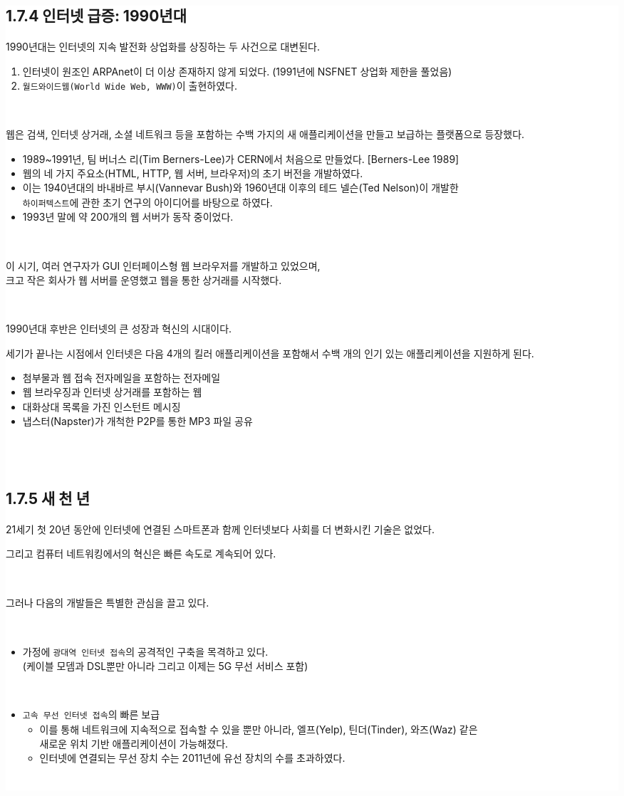## 1.7.4 인터넷 급증: 1990년대

1990년대는 인터넷의 지속 발전화 상업화를 상징하는 두 사건으로 대변된다.

1. 인터넷이 원조인 ARPAnet이 더 이상 존재하지 않게 되었다.
   (1991년에 NSFNET 상업화 제한을 풀었음)
2. `월드와이드웹(World Wide Web, WWW)`이 출현하였다.

<br/>

웹은 검색, 인터넷 상거래, 소셜 네트워크 등을 포함하는 수백 가지의 새 애플리케이션을 만들고 보급하는 플랫폼으로 등장했다.

- 1989~1991년, 팀 버너스 리(Tim Berners-Lee)가 CERN에서 처음으로 만들었다. [Berners-Lee 1989]
- 웹의 네 가지 주요소(HTML, HTTP, 웹 서버, 브라우저)의 초기 버전을 개발하였다.
- 이는 1940년대의 바내바르 부시(Vannevar Bush)와 1960년대 이후의 테드 넬슨(Ted Nelson)이 개발한  
  `하이퍼텍스트`에 관한 초기 연구의 아이디어를 바탕으로 하였다.
- 1993년 말에 약 200개의 웹 서버가 동작 중이었다.

<br/>

이 시기, 여러 연구자가 GUI 인터페이스형 웹 브라우저를 개발하고 있었으며,  
크고 작은 회사가 웹 서버를 운영했고 웹을 통한 상거래를 시작했다.

<br/>

1990년대 후반은 인터넷의 큰 성장과 혁신의 시대이다.

세기가 끝나는 시점에서 인터넷은 다음 4개의 킬러 애플리케이션을 포함해서 수백 개의 인기 있는 애플리케이션을 지원하게 된다.

- 첨부물과 웹 접속 전자메일을 포함하는 전자메일
- 웹 브라우징과 인터넷 상거래를 포함하는 웹
- 대화상대 목록을 가진 인스턴트 메시징
- 냅스터(Napster)가 개척한 P2P를 통한 MP3 파일 공유

<br/><br/>

## 1.7.5 새 천 년

21세기 첫 20년 동안에 인터넷에 연결된 스마트폰과 함께 인터넷보다 사회를 더 변화시킨 기술은 없었다.

그리고 컴퓨터 네트워킹에서의 혁신은 빠른 속도로 계속되어 있다.

<br/>

그러나 다음의 개발들은 특별한 관심을 끌고 있다.

<br/>

- 가정에 `광대역 인터넷 접속`의 공격적인 구축을 목격하고 있다.  
  (케이블 모뎀과 DSL뿐만 아니라 그리고 이제는 5G 무선 서비스 포함)

<br/>

- `고속 무선 인터넷 접속`의 빠른 보급
    - 이를 통해 네트워크에 지속적으로 접속할 수 있을 뿐만 아니라, 엘프(Yelp), 틴더(Tinder), 와즈(Waz) 같은  
      새로운 위치 기반 애플리케이션이 가능해졌다.
    - 인터넷에 연결되는 무선 장치 수는 2011년에 유선 장치의 수를 초과하였다.

<br/>
